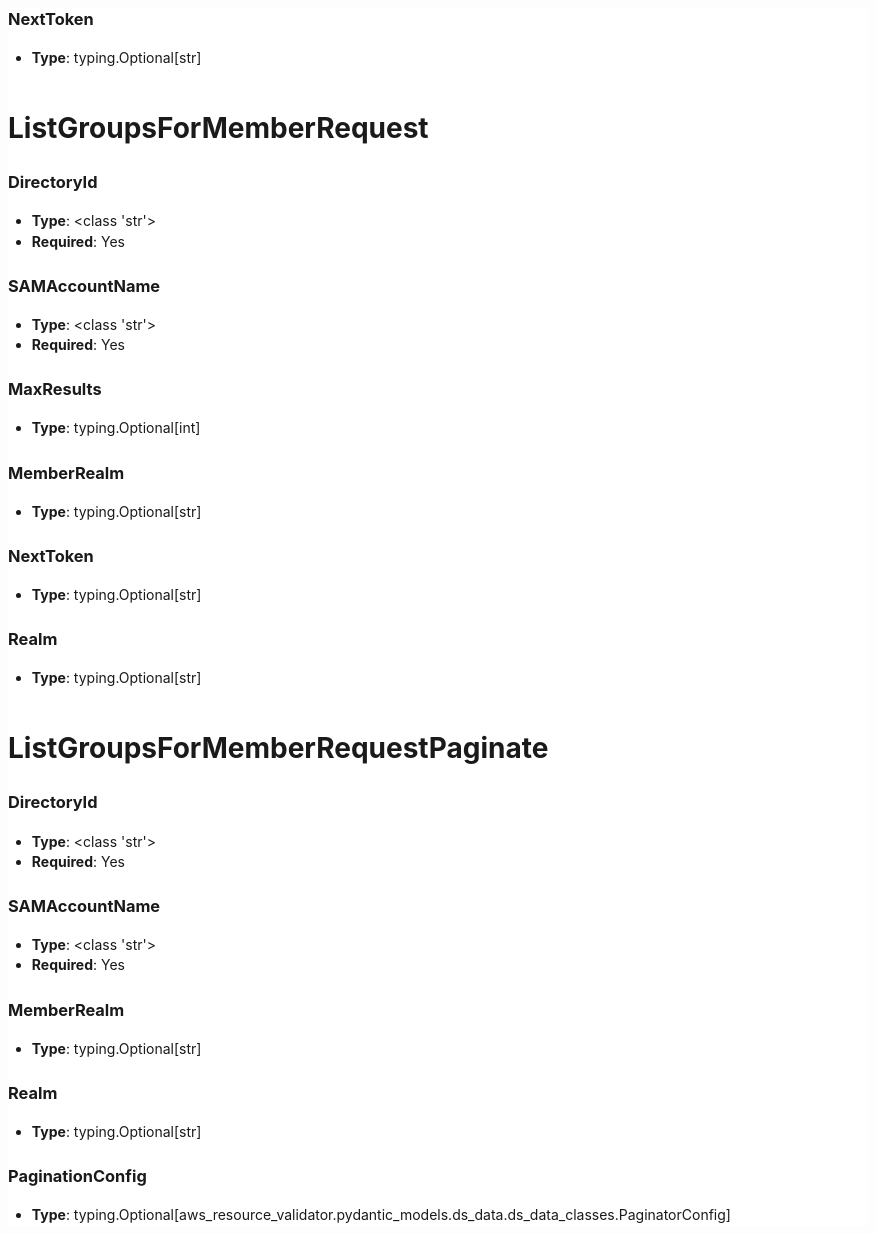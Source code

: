 ### NextToken
- **Type**: typing.Optional[str]


# ListGroupsForMemberRequest

### DirectoryId
- **Type**: <class 'str'>
- **Required**: Yes

### SAMAccountName
- **Type**: <class 'str'>
- **Required**: Yes

### MaxResults
- **Type**: typing.Optional[int]

### MemberRealm
- **Type**: typing.Optional[str]

### NextToken
- **Type**: typing.Optional[str]

### Realm
- **Type**: typing.Optional[str]


# ListGroupsForMemberRequestPaginate

### DirectoryId
- **Type**: <class 'str'>
- **Required**: Yes

### SAMAccountName
- **Type**: <class 'str'>
- **Required**: Yes

### MemberRealm
- **Type**: typing.Optional[str]

### Realm
- **Type**: typing.Optional[str]

### PaginationConfig
- **Type**: typing.Optional[aws_resource_validator.pydantic_models.ds_data.ds_data_classes.PaginatorConfig]
